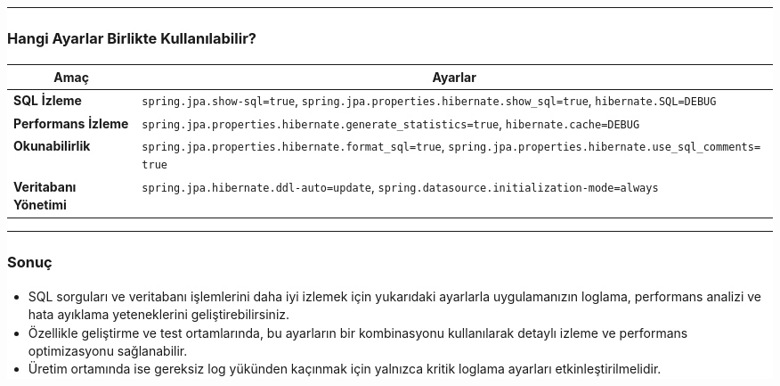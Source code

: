 
---

### **Hangi Ayarlar Birlikte Kullanılabilir?**

| **Amaç**               | **Ayarlar**                                                                                   |
|-------------------------|-----------------------------------------------------------------------------------------------|
| **SQL İzleme**          | `spring.jpa.show-sql=true`, `spring.jpa.properties.hibernate.show_sql=true`, `hibernate.SQL=DEBUG` |
| **Performans İzleme**   | `spring.jpa.properties.hibernate.generate_statistics=true`, `hibernate.cache=DEBUG`           |
| **Okunabilirlik**       | `spring.jpa.properties.hibernate.format_sql=true`, `spring.jpa.properties.hibernate.use_sql_comments=true` |
| **Veritabanı Yönetimi** | `spring.jpa.hibernate.ddl-auto=update`, `spring.datasource.initialization-mode=always`        |

---

### **Sonuç**

- SQL sorguları ve veritabanı işlemlerini daha iyi izlemek için yukarıdaki ayarlarla uygulamanızın loglama, performans analizi ve hata ayıklama yeteneklerini geliştirebilirsiniz.
- Özellikle geliştirme ve test ortamlarında, bu ayarların bir kombinasyonu kullanılarak detaylı izleme ve performans optimizasyonu sağlanabilir.
- Üretim ortamında ise gereksiz log yükünden kaçınmak için yalnızca kritik loglama ayarları etkinleştirilmelidir.